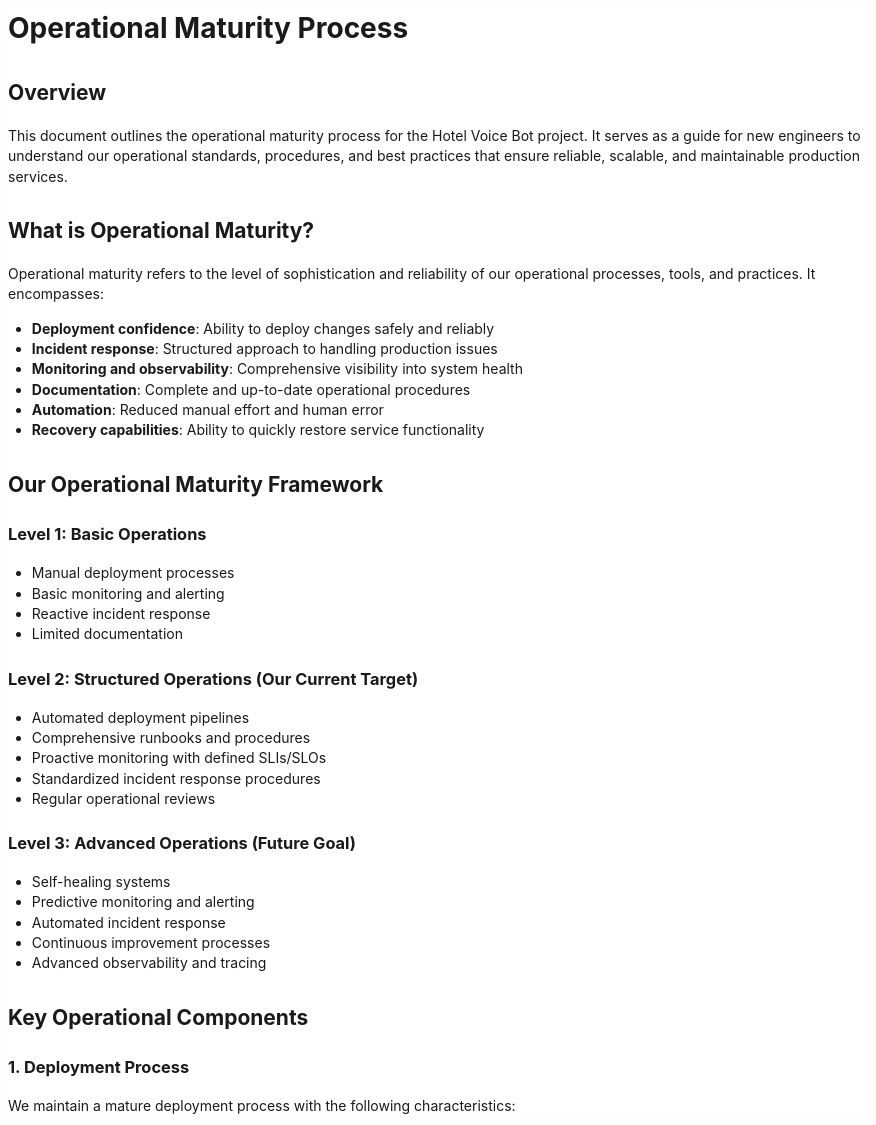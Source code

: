 # Operational Maturity Process



## Overview

This document outlines the operational maturity process for the Hotel Voice Bot project. It serves as a guide for new engineers to understand our operational standards, procedures, and best practices that ensure reliable, scalable, and maintainable production services.

## What is Operational Maturity?

Operational maturity refers to the level of sophistication and reliability of our operational processes, tools, and practices. It encompasses:

- **Deployment confidence**: Ability to deploy changes safely and reliably
- **Incident response**: Structured approach to handling production issues
- **Monitoring and observability**: Comprehensive visibility into system health
- **Documentation**: Complete and up-to-date operational procedures
- **Automation**: Reduced manual effort and human error
- **Recovery capabilities**: Ability to quickly restore service functionality

## Our Operational Maturity Framework

### Level 1: Basic Operations
- Manual deployment processes
- Basic monitoring and alerting
- Reactive incident response
- Limited documentation

### Level 2: Structured Operations (Our Current Target)
- Automated deployment pipelines
- Comprehensive runbooks and procedures
- Proactive monitoring with defined SLIs/SLOs
- Standardized incident response procedures
- Regular operational reviews

### Level 3: Advanced Operations (Future Goal)
- Self-healing systems
- Predictive monitoring and alerting
- Automated incident response
- Continuous improvement processes
- Advanced observability and tracing

## Key Operational Components

### 1. Deployment Process

We maintain a mature deployment process with the following characteristics:
